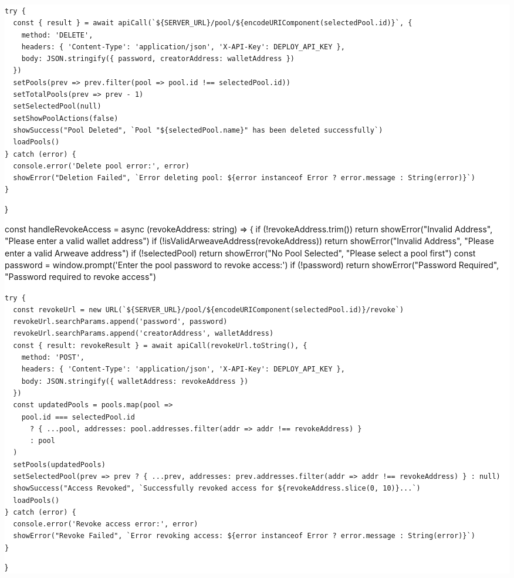     try {
      const { result } = await apiCall(`${SERVER_URL}/pool/${encodeURIComponent(selectedPool.id)}`, {
        method: 'DELETE',
        headers: { 'Content-Type': 'application/json', 'X-API-Key': DEPLOY_API_KEY },
        body: JSON.stringify({ password, creatorAddress: walletAddress })
      })
      setPools(prev => prev.filter(pool => pool.id !== selectedPool.id))
      setTotalPools(prev => prev - 1)
      setSelectedPool(null)
      setShowPoolActions(false)
      showSuccess("Pool Deleted", `Pool "${selectedPool.name}" has been deleted successfully`)
      loadPools()
    } catch (error) {
      console.error('Delete pool error:', error)
      showError("Deletion Failed", `Error deleting pool: ${error instanceof Error ? error.message : String(error)}`)
    }
  }

  const handleRevokeAccess = async (revokeAddress: string) => {
    if (!revokeAddress.trim()) return showError("Invalid Address", "Please enter a valid wallet address")
    if (!isValidArweaveAddress(revokeAddress)) return showError("Invalid Address", "Please enter a valid Arweave address")
    if (!selectedPool) return showError("No Pool Selected", "Please select a pool first")
    const password = window.prompt('Enter the pool password to revoke access:')
    if (!password) return showError("Password Required", "Password required to revoke access")

    try {
      const revokeUrl = new URL(`${SERVER_URL}/pool/${encodeURIComponent(selectedPool.id)}/revoke`)
      revokeUrl.searchParams.append('password', password)
      revokeUrl.searchParams.append('creatorAddress', walletAddress)
      const { result: revokeResult } = await apiCall(revokeUrl.toString(), {
        method: 'POST',
        headers: { 'Content-Type': 'application/json', 'X-API-Key': DEPLOY_API_KEY },
        body: JSON.stringify({ walletAddress: revokeAddress })
      })
      const updatedPools = pools.map(pool =>
        pool.id === selectedPool.id
          ? { ...pool, addresses: pool.addresses.filter(addr => addr !== revokeAddress) }
          : pool
      )
      setPools(updatedPools)
      setSelectedPool(prev => prev ? { ...prev, addresses: prev.addresses.filter(addr => addr !== revokeAddress) } : null)
      showSuccess("Access Revoked", `Successfully revoked access for ${revokeAddress.slice(0, 10)}...`)
      loadPools()
    } catch (error) {
      console.error('Revoke access error:', error)
      showError("Revoke Failed", `Error revoking access: ${error instanceof Error ? error.message : String(error)}`)
    }
  }
